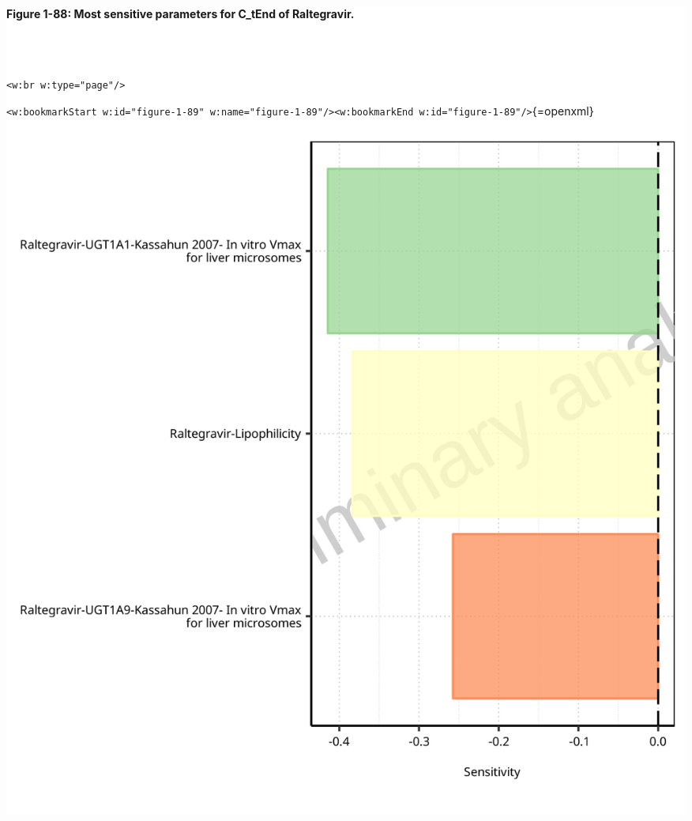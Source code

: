 

**Figure 1-88: Most sensitive parameters for C_tEnd of Raltegravir.**


<br>
<br>


```{=openxml}
<w:br w:type="page"/>
```

`<w:bookmarkStart w:id="figure-1-89" w:name="figure-1-89"/><w:bookmarkEnd w:id="figure-1-89"/>`{=openxml}

![](Sensitivity/Raltegravir_400mg__granules_in_suspension_-4_sensitivity_AUC_tEnd.png)
